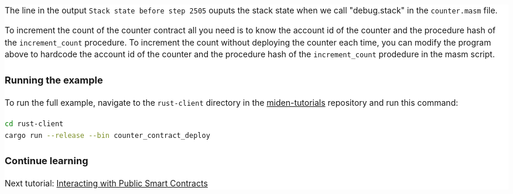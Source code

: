 The line in the output `Stack state before step 2505` ouputs the stack state when we call "debug.stack" in the `counter.masm` file.

To increment the count of the counter contract all you need is to know the account id of the counter and the procedure hash of the `increment_count` procedure. To increment the count without deploying the counter each time, you can modify the program above to hardcode the account id of the counter and the procedure hash of the `increment_count` prodedure in the masm script.

### Running the example

To run the full example, navigate to the `rust-client` directory in the [miden-tutorials](https://github.com/0xMiden/miden-tutorials/) repository and run this command:

```bash
cd rust-client
cargo run --release --bin counter_contract_deploy
```

### Continue learning

Next tutorial: [Interacting with Public Smart Contracts](public_account_interaction_tutorial.md)
